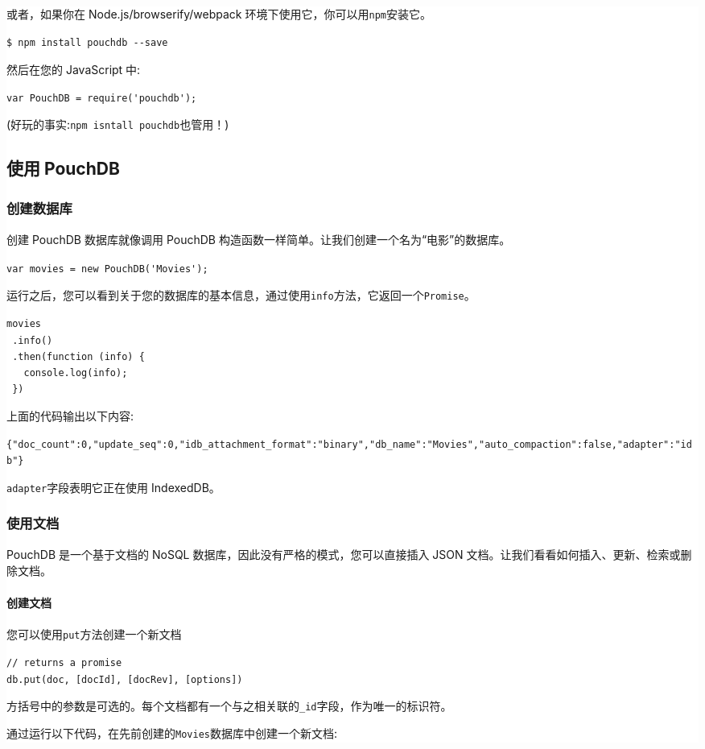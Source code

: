或者，如果你在 Node.js/browserify/webpack 环境下使用它，你可以用`npm`安装它。

```
$ npm install pouchdb --save 
```

然后在您的 JavaScript 中:

```
var PouchDB = require('pouchdb'); 
```

(好玩的事实:`npm isntall pouchdb`也管用！)

## 使用 PouchDB

### 创建数据库

创建 PouchDB 数据库就像调用 PouchDB 构造函数一样简单。让我们创建一个名为“电影”的数据库。

```
var movies = new PouchDB('Movies'); 
```

运行之后，您可以看到关于您的数据库的基本信息，通过使用`info`方法，它返回一个`Promise`。

```
movies
 .info()
 .then(function (info) {
   console.log(info);
 }) 
```

上面的代码输出以下内容:

```
{"doc_count":0,"update_seq":0,"idb_attachment_format":"binary","db_name":"Movies","auto_compaction":false,"adapter":"idb"} 
```

`adapter`字段表明它正在使用 IndexedDB。

### 使用文档

PouchDB 是一个基于文档的 NoSQL 数据库，因此没有严格的模式，您可以直接插入 JSON 文档。让我们看看如何插入、更新、检索或删除文档。

#### 创建文档

您可以使用`put`方法创建一个新文档

```
// returns a promise
db.put(doc, [docId], [docRev], [options]) 
```

方括号中的参数是可选的。每个文档都有一个与之相关联的`_id`字段，作为唯一的标识符。

通过运行以下代码，在先前创建的`Movies`数据库中创建一个新文档:
